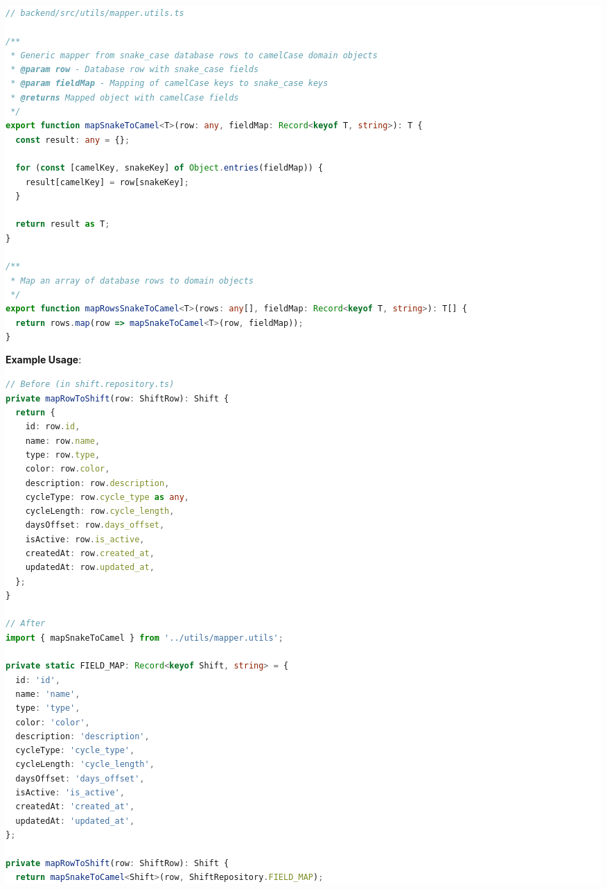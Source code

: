 ```typescript
// backend/src/utils/mapper.utils.ts

/**
 * Generic mapper from snake_case database rows to camelCase domain objects
 * @param row - Database row with snake_case fields
 * @param fieldMap - Mapping of camelCase keys to snake_case keys
 * @returns Mapped object with camelCase fields
 */
export function mapSnakeToCamel<T>(row: any, fieldMap: Record<keyof T, string>): T {
  const result: any = {};
  
  for (const [camelKey, snakeKey] of Object.entries(fieldMap)) {
    result[camelKey] = row[snakeKey];
  }
  
  return result as T;
}

/**
 * Map an array of database rows to domain objects
 */
export function mapRowsSnakeToCamel<T>(rows: any[], fieldMap: Record<keyof T, string>): T[] {
  return rows.map(row => mapSnakeToCamel<T>(row, fieldMap));
}
```

**Example Usage**:
```typescript
// Before (in shift.repository.ts)
private mapRowToShift(row: ShiftRow): Shift {
  return {
    id: row.id,
    name: row.name,
    type: row.type,
    color: row.color,
    description: row.description,
    cycleType: row.cycle_type as any,
    cycleLength: row.cycle_length,
    daysOffset: row.days_offset,
    isActive: row.is_active,
    createdAt: row.created_at,
    updatedAt: row.updated_at,
  };
}

// After
import { mapSnakeToCamel } from '../utils/mapper.utils';

private static FIELD_MAP: Record<keyof Shift, string> = {
  id: 'id',
  name: 'name',
  type: 'type',
  color: 'color',
  description: 'description',
  cycleType: 'cycle_type',
  cycleLength: 'cycle_length',
  daysOffset: 'days_offset',
  isActive: 'is_active',
  createdAt: 'created_at',
  updatedAt: 'updated_at',
};

private mapRowToShift(row: ShiftRow): Shift {
  return mapSnakeToCamel<Shift>(row, ShiftRepository.FIELD_MAP);
```